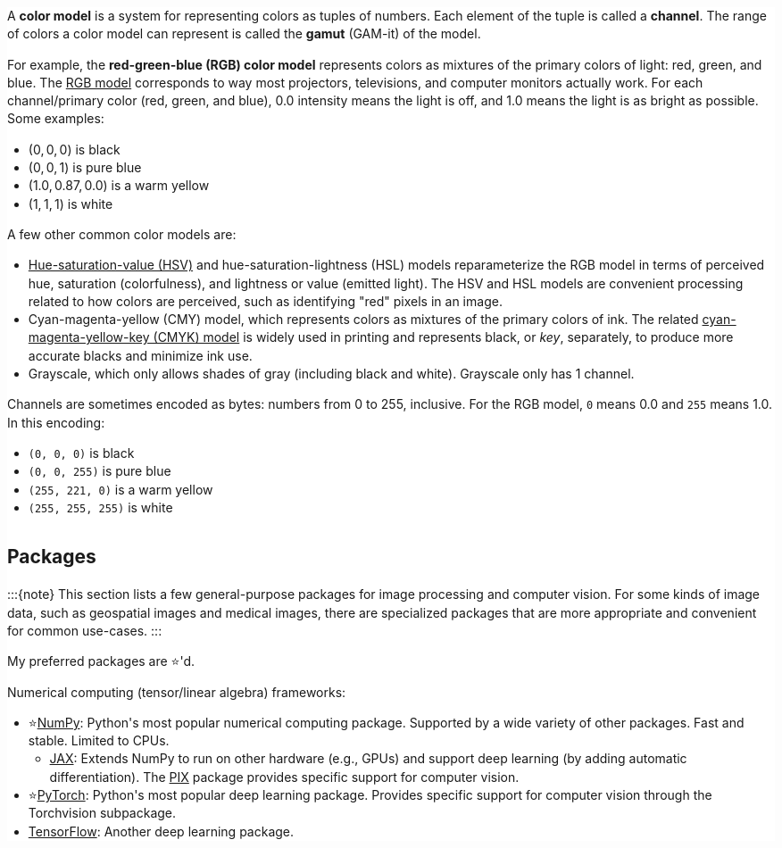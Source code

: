 A **color model** is a system for representing colors as tuples of numbers.
Each element of the tuple is called a **channel**. The range of colors a color
model can represent is called the **gamut** (GAM-it) of the model.

For example, the **red-green-blue (RGB) color model** represents colors as
mixtures of the primary colors of light: red, green, and blue. The [RGB
model][rgb] corresponds to way most projectors, televisions, and computer
monitors actually work. For each channel/primary color (red, green, and blue),
$0.0$ intensity means the light is off, and $1.0$ means the light is as bright
as possible. Some examples:

[rgb]: https://en.wikipedia.org/wiki/RGB_color_model

* $(0, 0, 0)$ is black <span class="black"></span>
* $(0, 0, 1)$ is pure blue <span class="blue"></span>
* $(1.0, 0.87, 0.0)$ is a warm yellow <span class="gold"></span>
* $(1, 1, 1)$ is white <span class="white"></span>

A few other common color models are:

* [Hue-saturation-value (HSV)][hsv] and hue-saturation-lightness (HSL) models
  reparameterize the RGB model in terms of perceived hue, saturation
  (colorfulness), and lightness or value (emitted light). The HSV and HSL
  models are convenient processing related to how colors are perceived, such as
  identifying "red" pixels in an image.
* Cyan-magenta-yellow (CMY) model, which represents colors as mixtures of the
  primary colors of ink. The related [cyan-magenta-yellow-key (CMYK)
  model][cmyk] is widely used in printing and represents black, or *key*,
  separately, to produce more accurate blacks and minimize ink use.
* Grayscale, which only allows shades of gray (including black and white).
  Grayscale only has 1 channel.

[hsv]: https://en.wikipedia.org/wiki/HSL_and_HSV
[cmyk]: https://en.wikipedia.org/wiki/CMYK_color_model

Channels are sometimes encoded as bytes: numbers from 0 to 255, inclusive. For
the RGB model, `0` means $0.0$ and `255` means $1.0$. In this encoding:

* `(0, 0, 0)` is black <span class="black"></span>
* `(0, 0, 255)` is pure blue <span class="blue"></span>
* `(255, 221, 0)` is a warm yellow <span class="gold"></span>
* `(255, 255, 255)` is white <span class="white"></span>


## Packages

:::{note}
This section lists a few general-purpose packages for image processing and
computer vision. For some kinds of image data, such as geospatial images and
medical images, there are specialized packages that are more appropriate and
convenient for common use-cases.
:::

My preferred packages are ⭐'d.

Numerical computing (tensor/linear algebra) frameworks:

* ⭐[NumPy][]: Python's most popular numerical computing package. Supported by
  a wide variety of other packages. Fast and stable. Limited to CPUs.
    * [JAX][]: Extends NumPy to run on other hardware (e.g., GPUs) and support
      deep learning (by adding automatic differentiation). The [PIX][] package
      provides specific support for computer vision.
* ⭐[PyTorch][]: Python's most popular deep learning package. Provides specific
  support for computer vision through the Torchvision subpackage.
* [TensorFlow][]: Another deep learning package.


[dpug]: https://datalab.ucdavis.edu/davis-python-users-group/
[data]: https://ucdavis.box.com/s/4chzepm36nnxba11jvjsk6of8m3w2e8c
[NumPy]: https://numpy.org/
[JAX]: https://docs.jax.dev/
[PIX]: https://dm-pix.readthedocs.io/
[PyTorch]: https://pytorch.org/
[TensorFlow]: https://www.tensorflow.org/
[OpenCV]: https://opencv.org/
[Pillow]: https://python-pillow.github.io/
[Imageio]: https://imageio.readthedocs.io/
[scikit-image]: https://scikit-image.org/
[scikit-learn]: https://scikit-learn.org/
[SciPy]: https://scipy.org/
[ITK]: https://itk.org/
[SimpleITK]: https://simpleitk.org/
[Wand]: https://docs.wand-py.org/
[Matplotlib]: https://matplotlib.org/
[Transformers]: https://huggingface.co/docs/transformers/
[hf]: https://huggingface.co/
[ski-docs]: https://scikit-image.org/docs/stable/
[color-picker]: https://www.selecolor.com/en/hsv-color-picker/
[sift]: https://en.wikipedia.org/wiki/Scale-invariant_feature_transform